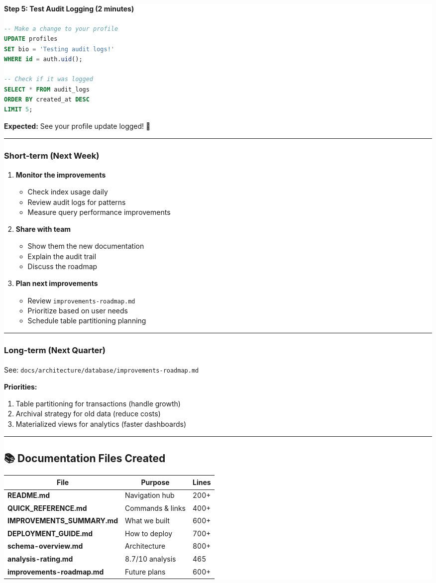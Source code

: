 #### Step 5: Test Audit Logging (2 minutes)
```sql
-- Make a change to your profile
UPDATE profiles
SET bio = 'Testing audit logs!'
WHERE id = auth.uid();

-- Check if it was logged
SELECT * FROM audit_logs
ORDER BY created_at DESC
LIMIT 5;
```

**Expected:** See your profile update logged! 🎉

---

### Short-term (Next Week)

1. **Monitor the improvements**
   - Check index usage daily
   - Review audit logs for patterns
   - Measure query performance improvements

2. **Share with team**
   - Show them the new documentation
   - Explain the audit trail
   - Discuss the roadmap

3. **Plan next improvements**
   - Review `improvements-roadmap.md`
   - Prioritize based on user needs
   - Schedule table partitioning planning

---

### Long-term (Next Quarter)

See: `docs/architecture/database/improvements-roadmap.md`

**Priorities:**
1. Table partitioning for transactions (handle growth)
2. Archival strategy for old data (reduce costs)
3. Materialized views for analytics (faster dashboards)

---

## 📚 Documentation Files Created

| File | Purpose | Lines |
|------|---------|-------|
| **README.md** | Navigation hub | 200+ |
| **QUICK_REFERENCE.md** | Commands & links | 400+ |
| **IMPROVEMENTS_SUMMARY.md** | What we built | 600+ |
| **DEPLOYMENT_GUIDE.md** | How to deploy | 700+ |
| **schema-overview.md** | Architecture | 800+ |
| **analysis-rating.md** | 8.7/10 analysis | 465 |
| **improvements-roadmap.md** | Future plans | 600+ |

